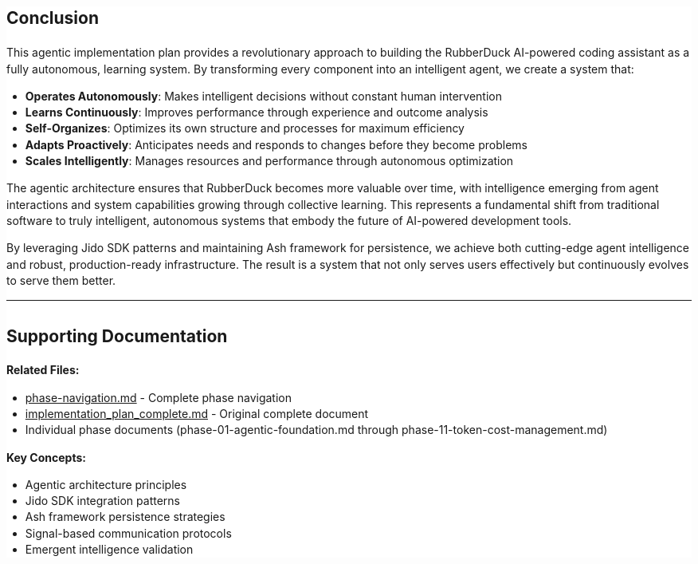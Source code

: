 
## Conclusion

This agentic implementation plan provides a revolutionary approach to building the RubberDuck AI-powered coding assistant as a fully autonomous, learning system. By transforming every component into an intelligent agent, we create a system that:

- **Operates Autonomously**: Makes intelligent decisions without constant human intervention
- **Learns Continuously**: Improves performance through experience and outcome analysis
- **Self-Organizes**: Optimizes its own structure and processes for maximum efficiency
- **Adapts Proactively**: Anticipates needs and responds to changes before they become problems
- **Scales Intelligently**: Manages resources and performance through autonomous optimization

The agentic architecture ensures that RubberDuck becomes more valuable over time, with intelligence emerging from agent interactions and system capabilities growing through collective learning. This represents a fundamental shift from traditional software to truly intelligent, autonomous systems that embody the future of AI-powered development tools.

By leveraging Jido SDK patterns and maintaining Ash framework for persistence, we achieve both cutting-edge agent intelligence and robust, production-ready infrastructure. The result is a system that not only serves users effectively but continuously evolves to serve them better.

---

## Supporting Documentation

**Related Files:**
- [phase-navigation.md](phase-navigation.md) - Complete phase navigation
- [implementation_plan_complete.md](implementation_plan_complete.md) - Original complete document
- Individual phase documents (phase-01-agentic-foundation.md through phase-11-token-cost-management.md)

**Key Concepts:**
- Agentic architecture principles
- Jido SDK integration patterns
- Ash framework persistence strategies
- Signal-based communication protocols
- Emergent intelligence validation